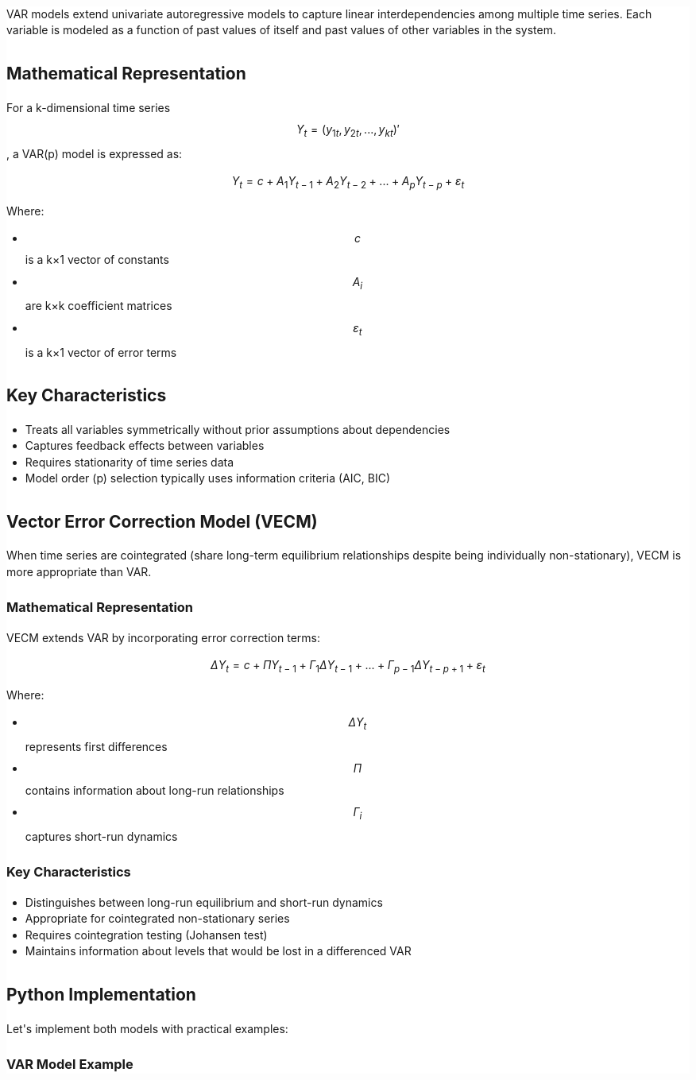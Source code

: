 VAR models extend univariate autoregressive models to capture linear interdependencies among multiple time series. Each variable is modeled as a function of past values of itself and past values of other variables in the system.

## Mathematical Representation

For a k-dimensional time series $$Y_t = (y_{1t}, y_{2t}, ..., y_{kt})'$$, a VAR(p) model is expressed as:

$$Y_t = c + A_1 Y_{t-1} + A_2 Y_{t-2} + ... + A_p Y_{t-p} + ε_t$$

Where:

- $$c$$ is a k×1 vector of constants
- $$A_i$$ are k×k coefficient matrices
- $$ε_t$$ is a k×1 vector of error terms

## Key Characteristics

- Treats all variables symmetrically without prior assumptions about dependencies
- Captures feedback effects between variables
- Requires stationarity of time series data
- Model order (p) selection typically uses information criteria (AIC, BIC)

## Vector Error Correction Model (VECM)

When time series are cointegrated (share long-term equilibrium relationships despite being individually non-stationary), VECM is more appropriate than VAR.

### Mathematical Representation

VECM extends VAR by incorporating error correction terms:

$$ΔY_t = c + Π Y_{t-1} + Γ_1 ΔY_{t-1} + ... + Γ_{p-1} ΔY_{t-p+1} + ε_t$$

Where:

- $$ΔY_t$$ represents first differences
- $$Π$$ contains information about long-run relationships
- $$Γ_i$$ captures short-run dynamics

### Key Characteristics

- Distinguishes between long-run equilibrium and short-run dynamics
- Appropriate for cointegrated non-stationary series
- Requires cointegration testing (Johansen test)
- Maintains information about levels that would be lost in a differenced VAR

## Python Implementation

Let's implement both models with practical examples:

### VAR Model Example
